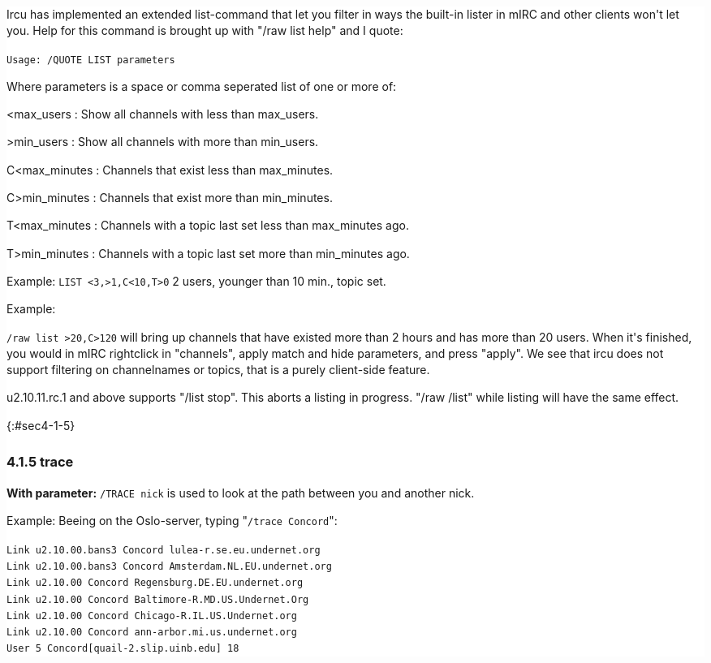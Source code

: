 Ircu has implemented an extended list-command that let you filter in ways the
built-in lister in mIRC and other clients won't let you. Help for this command
is brought up with "/raw list help" and I quote:


`Usage: /QUOTE LIST parameters`

Where parameters is a space or comma seperated list of one or more of:

\<max_users 
:	Show all channels with less than max_users.

\>min_users
:	Show all channels with more than min_users.

C\<max_minutes
:	Channels that exist less than max_minutes.

C>min_minutes
:	Channels that exist more than min_minutes.

T\<max_minutes
:	Channels with a topic last set less than max_minutes ago.

T>min_minutes
:	Channels with a topic last set more than min_minutes ago.

Example: `LIST <3,>1,C<10,T>0`  2 users, younger than 10 min., topic set.


Example:

`/raw list >20,C>120` will bring up channels that have existed more than 2
hours and has more than 20 users. When it's finished, you would in mIRC
rightclick in "channels", apply match and hide parameters, and press "apply".
We see that ircu does not support filtering on channelnames or topics, that is
a purely client-side feature.


u2.10.11.rc.1 and above supports "/list stop". This aborts a listing in
progress. "/raw /list" while listing will have the same effect.



{:#sec4-1-5}
###  4.1.5 trace


**With parameter:**
`/TRACE nick` is used to look at the path between you and another nick.


Example: Beeing on the Oslo-server, typing "`/trace Concord`":
```
Link u2.10.00.bans3 Concord lulea-r.se.eu.undernet.org
Link u2.10.00.bans3 Concord Amsterdam.NL.EU.undernet.org
Link u2.10.00 Concord Regensburg.DE.EU.undernet.org
Link u2.10.00 Concord Baltimore-R.MD.US.Undernet.Org
Link u2.10.00 Concord Chicago-R.IL.US.Undernet.org
Link u2.10.00 Concord ann-arbor.mi.us.undernet.org
User 5 Concord[quail-2.slip.uinb.edu] 18
```
